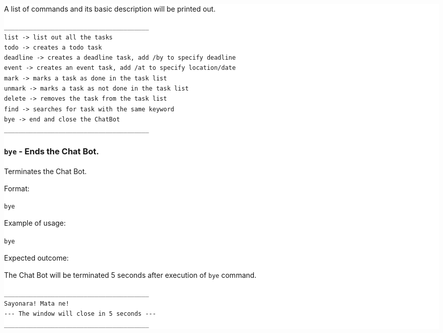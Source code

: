 A list of commands and its basic description will be printed out.

```
________________________________________
list -> list out all the tasks
todo -> creates a todo task
deadline -> creates a deadline task, add /by to specify deadline
event -> creates an event task, add /at to specify location/date
mark -> marks a task as done in the task list
unmark -> marks a task as not done in the task list
delete -> removes the task from the task list
find -> searches for task with the same keyword
bye -> end and close the ChatBot
________________________________________
```

### `bye` - Ends the Chat Bot.

Terminates the Chat Bot.

Format:

`bye`

Example of usage: 

`bye`

Expected outcome:

The Chat Bot will be terminated 5 seconds after execution of `bye` command.

```
________________________________________
Sayonara! Mata ne!
--- The window will close in 5 seconds ---
________________________________________
```
